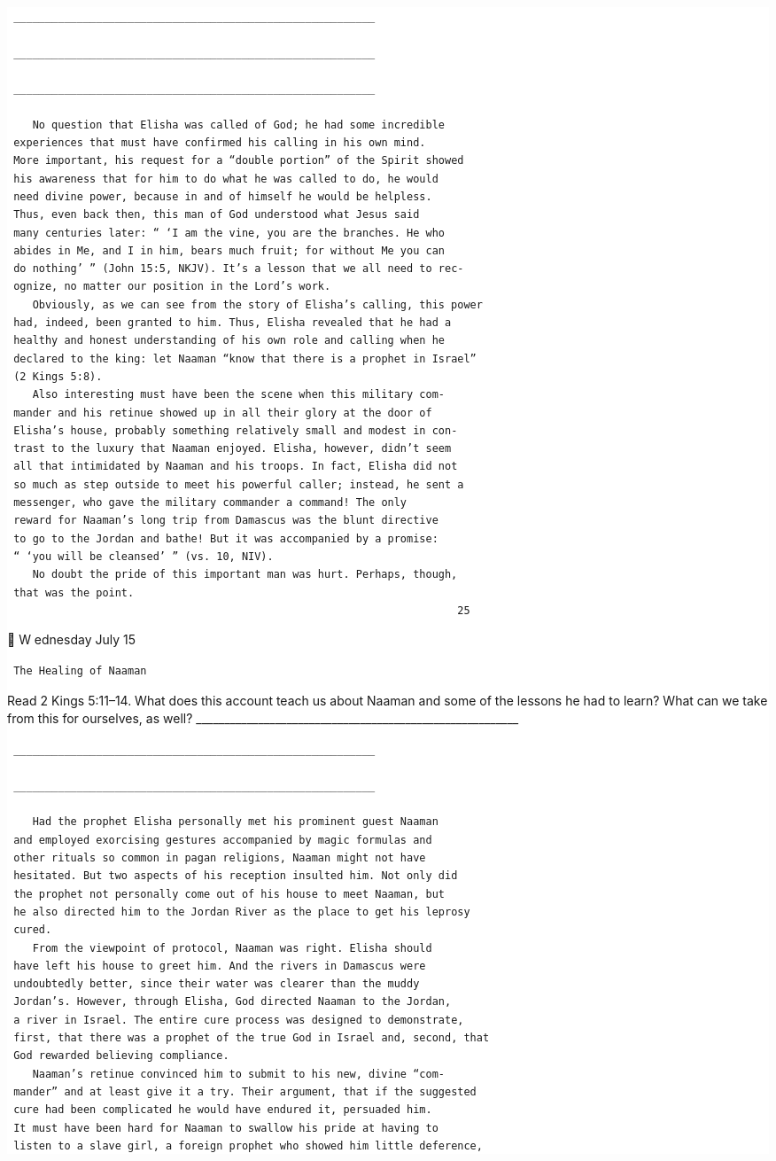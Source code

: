      _________________________________________________________

     _________________________________________________________

     _________________________________________________________

        No question that Elisha was called of God; he had some incredible
     experiences that must have confirmed his calling in his own mind.
     More important, his request for a “double portion” of the Spirit showed
     his awareness that for him to do what he was called to do, he would
     need divine power, because in and of himself he would be helpless.
     Thus, even back then, this man of God understood what Jesus said
     many centuries later: “ ‘I am the vine, you are the branches. He who
     abides in Me, and I in him, bears much fruit; for without Me you can
     do nothing’ ” (John 15:5, NKJV). It’s a lesson that we all need to rec-
     ognize, no matter our position in the Lord’s work.
        Obviously, as we can see from the story of Elisha’s calling, this power
     had, indeed, been granted to him. Thus, Elisha revealed that he had a
     healthy and honest understanding of his own role and calling when he
     declared to the king: let Naaman “know that there is a prophet in Israel”
     (2 Kings 5:8).
        Also interesting must have been the scene when this military com-
     mander and his retinue showed up in all their glory at the door of
     Elisha’s house, probably something relatively small and modest in con-
     trast to the luxury that Naaman enjoyed. Elisha, however, didn’t seem
     all that intimidated by Naaman and his troops. In fact, Elisha did not
     so much as step outside to meet his powerful caller; instead, he sent a
     messenger, who gave the military commander a command! The only
     reward for Naaman’s long trip from Damascus was the blunt directive
     to go to the Jordan and bathe! But it was accompanied by a promise:
     “ ‘you will be cleansed’ ” (vs. 10, NIV).
        No doubt the pride of this important man was hurt. Perhaps, though,
     that was the point.
                                                                           25
        W ednesday July 15

     The Healing of Naaman
Read 2 Kings 5:11–14. What does this account teach us about Naaman
     and some of the lessons he had to learn? What can we take from
     this for ourselves, as well?
     _________________________________________________________

     _________________________________________________________

     _________________________________________________________

        Had the prophet Elisha personally met his prominent guest Naaman
     and employed exorcising gestures accompanied by magic formulas and
     other rituals so common in pagan religions, Naaman might not have
     hesitated. But two aspects of his reception insulted him. Not only did
     the prophet not personally come out of his house to meet Naaman, but
     he also directed him to the Jordan River as the place to get his leprosy
     cured.
        From the viewpoint of protocol, Naaman was right. Elisha should
     have left his house to greet him. And the rivers in Damascus were
     undoubtedly better, since their water was clearer than the muddy
     Jordan’s. However, through Elisha, God directed Naaman to the Jordan,
     a river in Israel. The entire cure process was designed to demonstrate,
     first, that there was a prophet of the true God in Israel and, second, that
     God rewarded believing compliance.
        Naaman’s retinue convinced him to submit to his new, divine “com-
     mander” and at least give it a try. Their argument, that if the suggested
     cure had been complicated he would have endured it, persuaded him.
     It must have been hard for Naaman to swallow his pride at having to
     listen to a slave girl, a foreign prophet who showed him little deference,